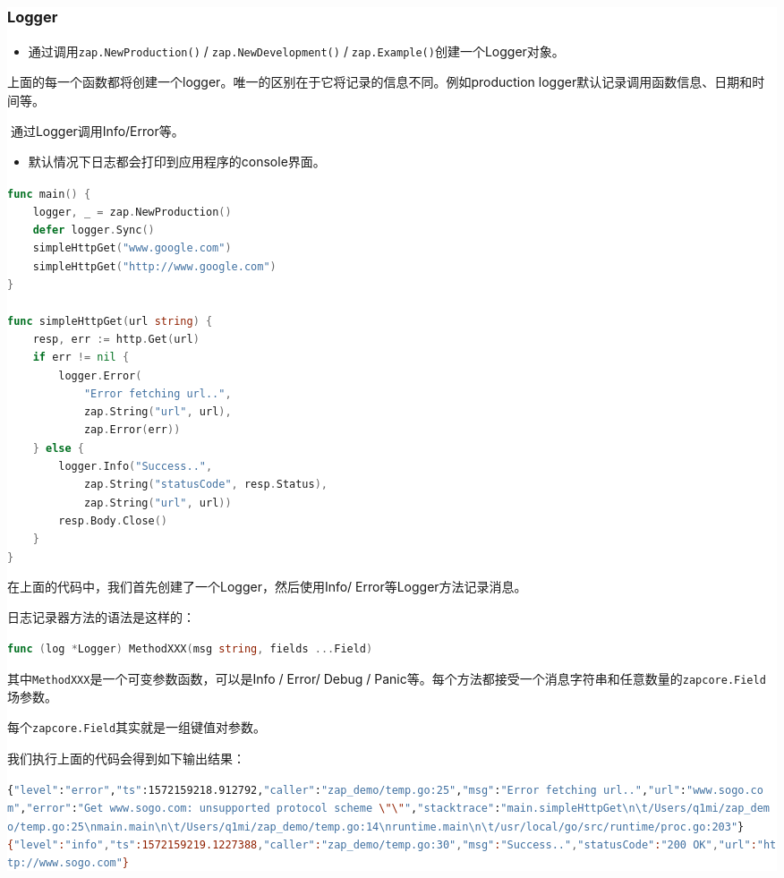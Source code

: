 ### Logger

- 通过调用`zap.NewProduction()` / `zap.NewDevelopment()` / `zap.Example()`创建一个Logger对象。

​	上面的每一个函数都将创建一个logger。唯一的区别在于它将记录的信息不同。例如production logger默认记录调用函数信息、日期和时间等。

​	通过Logger调用Info/Error等。

- 默认情况下日志都会打印到应用程序的console界面。

```go
func main() {
	logger, _ = zap.NewProduction()
	defer logger.Sync()
	simpleHttpGet("www.google.com")
	simpleHttpGet("http://www.google.com")
}

func simpleHttpGet(url string) {
	resp, err := http.Get(url)
	if err != nil {
		logger.Error(
			"Error fetching url..",
			zap.String("url", url),
			zap.Error(err))
	} else {
		logger.Info("Success..",
			zap.String("statusCode", resp.Status),
			zap.String("url", url))
		resp.Body.Close()
	}
}
```

在上面的代码中，我们首先创建了一个Logger，然后使用Info/ Error等Logger方法记录消息。

日志记录器方法的语法是这样的：

```go
func (log *Logger) MethodXXX(msg string, fields ...Field) 
```

其中`MethodXXX`是一个可变参数函数，可以是Info / Error/ Debug / Panic等。每个方法都接受一个消息字符串和任意数量的`zapcore.Field`场参数。

每个`zapcore.Field`其实就是一组键值对参数。

我们执行上面的代码会得到如下输出结果：

```bash
{"level":"error","ts":1572159218.912792,"caller":"zap_demo/temp.go:25","msg":"Error fetching url..","url":"www.sogo.com","error":"Get www.sogo.com: unsupported protocol scheme \"\"","stacktrace":"main.simpleHttpGet\n\t/Users/q1mi/zap_demo/temp.go:25\nmain.main\n\t/Users/q1mi/zap_demo/temp.go:14\nruntime.main\n\t/usr/local/go/src/runtime/proc.go:203"}
{"level":"info","ts":1572159219.1227388,"caller":"zap_demo/temp.go:30","msg":"Success..","statusCode":"200 OK","url":"http://www.sogo.com"}
```
